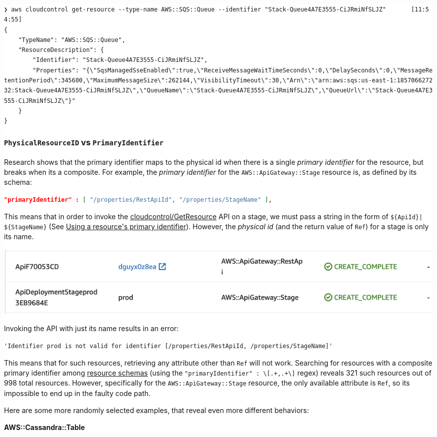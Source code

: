 ```console
❯ aws cloudcontrol get-resource --type-name AWS::SQS::Queue --identifier "Stack-Queue4A7E3555-CiJRmiNfSLJZ"       [11:54:55]
{
    "TypeName": "AWS::SQS::Queue",
    "ResourceDescription": {
        "Identifier": "Stack-Queue4A7E3555-CiJRmiNfSLJZ",
        "Properties": "{\"SqsManagedSseEnabled\":true,\"ReceiveMessageWaitTimeSeconds\":0,\"DelaySeconds\":0,\"MessageRetentionPeriod\":345600,\"MaximumMessageSize\":262144,\"VisibilityTimeout\":30,\"Arn\":\"arn:aws:sqs:us-east-1:185706627232:Stack-Queue4A7E3555-CiJRmiNfSLJZ\",\"QueueName\":\"Stack-Queue4A7E3555-CiJRmiNfSLJZ\",\"QueueUrl\":\"Stack-Queue4A7E3555-CiJRmiNfSLJZ\"}"
    }
}
```

### `PhysicalResourceID` vs `PrimaryIdentifier`

Research shows that the primary identifier maps to the physical id when there is a single *primary identifier* 
for the resource, but breaks when its a composite. For example, the *primary identifier* 
for the `AWS::ApiGateway::Stage` resource is, as defined by its schema:

  ```json
  "primaryIdentifier" : [ "/properties/RestApiId", "/properties/StageName" ],
  ```

This means that in order to invoke the [cloudcontrol/GetResource][1] API on a stage, we
must pass a string in the form of `${ApiId}|${StageName}` (See [Using a resource's primary identifier](4)).
However, the *physical id* (and the return value of `Ref`) for a stage is only its name.

![](./1216-stage-pyhsical-id.png)

Invoking the API with just its name results in an error:

```console
'Identifier prod is not valid for identifier [/properties/RestApiId, /properties/StageName]'
```

This means that for such resources, retrieving any attribute other than `Ref` will not work.
Searching for resources with a composite primary identifier among [resource schemas][5] 
(using the `"primaryIdentifier" : \[.+,.+\]` regex) reveals 321 such resources out of 998 
total resources. However, specifically for the `AWS::ApiGateway::Stage` resource, the only
available attribute is `Ref`, so its impossible to end up in the faulty code path.

Here are some more randomly selected examples, that reveal even more different behaviors:

**AWS::Cassandra::Table**


[1]: https://docs.aws.amazon.com/cloudcontrolapi/latest/APIReference/API_GetResource.html
[2]: https://docs.aws.amazon.com/AWSCloudFormation/latest/APIReference/API_DescribeStackResource.html
[3]: https://docs.aws.amazon.com/AWSCloudFormation/latest/UserGuide/aws-resource-batch-schedulingpolicy.html#aws-resource-batch-schedulingpolicy-return-values
[4]: https://docs.aws.amazon.com/cloudcontrolapi/latest/userguide/resource-identifier.html#resource-identifier-using
[5]: https://github.com/cdklabs/awscdk-service-spec/tree/main/sources/CloudFormationSchema/us-east-1
[6]: https://docs.aws.amazon.com/AWSCloudFormation/latest/UserGuide/aws-resource-cassandra-table.html#aws-resource-cassandra-table-return-values
[7]: https://docs.aws.amazon.com/AWSCloudFormation/latest/UserGuide/aws-resource-ecs-taskset.html#aws-resource-ecs-taskset-return-values
[8]: https://docs.aws.amazon.com/AWSCloudFormation/latest/UserGuide/aws-resource-kendra-datasource.html#aws-resource-kendra-datasource-return-values
[9]: https://docs.aws.amazon.com/AWSCloudFormation/latest/UserGuide/aws-resource-logs-metricfilter.html
[10]: https://docs.aws.amazon.com/AWSCloudFormation/latest/UserGuide/aws-resource-redshift-endpointauthorization.html#cfn-redshift-endpointauthorization-account
[11]: https://docs.aws.amazon.com/cloudcontrolapi/latest/userguide/supported-resources.html